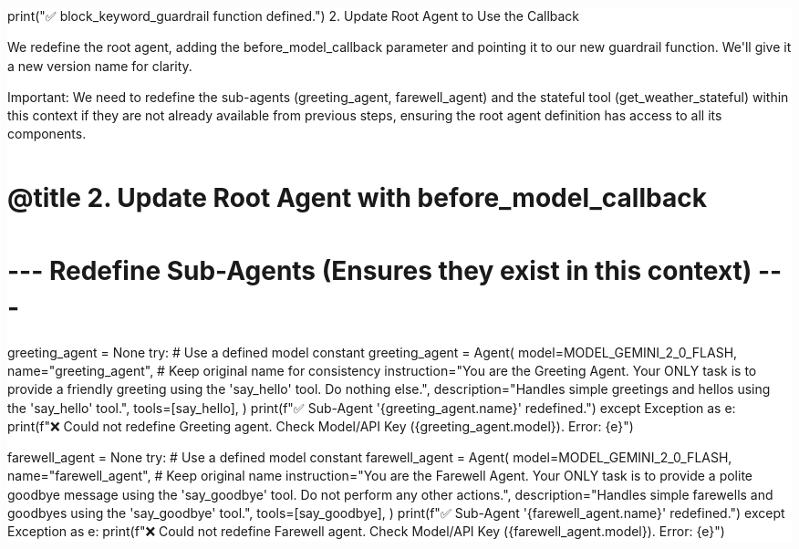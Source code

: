 print("✅ block_keyword_guardrail function defined.")
2. Update Root Agent to Use the Callback

We redefine the root agent, adding the before_model_callback parameter and pointing it to our new guardrail function. We'll give it a new version name for clarity.

Important: We need to redefine the sub-agents (greeting_agent, farewell_agent) and the stateful tool (get_weather_stateful) within this context if they are not already available from previous steps, ensuring the root agent definition has access to all its components.


# @title 2. Update Root Agent with before_model_callback


# --- Redefine Sub-Agents (Ensures they exist in this context) ---
greeting_agent = None
try:
    # Use a defined model constant
    greeting_agent = Agent(
        model=MODEL_GEMINI_2_0_FLASH,
        name="greeting_agent", # Keep original name for consistency
        instruction="You are the Greeting Agent. Your ONLY task is to provide a friendly greeting using the 'say_hello' tool. Do nothing else.",
        description="Handles simple greetings and hellos using the 'say_hello' tool.",
        tools=[say_hello],
    )
    print(f"✅ Sub-Agent '{greeting_agent.name}' redefined.")
except Exception as e:
    print(f"❌ Could not redefine Greeting agent. Check Model/API Key ({greeting_agent.model}). Error: {e}")

farewell_agent = None
try:
    # Use a defined model constant
    farewell_agent = Agent(
        model=MODEL_GEMINI_2_0_FLASH,
        name="farewell_agent", # Keep original name
        instruction="You are the Farewell Agent. Your ONLY task is to provide a polite goodbye message using the 'say_goodbye' tool. Do not perform any other actions.",
        description="Handles simple farewells and goodbyes using the 'say_goodbye' tool.",
        tools=[say_goodbye],
    )
    print(f"✅ Sub-Agent '{farewell_agent.name}' redefined.")
except Exception as e:
    print(f"❌ Could not redefine Farewell agent. Check Model/API Key ({farewell_agent.model}). Error: {e}")
